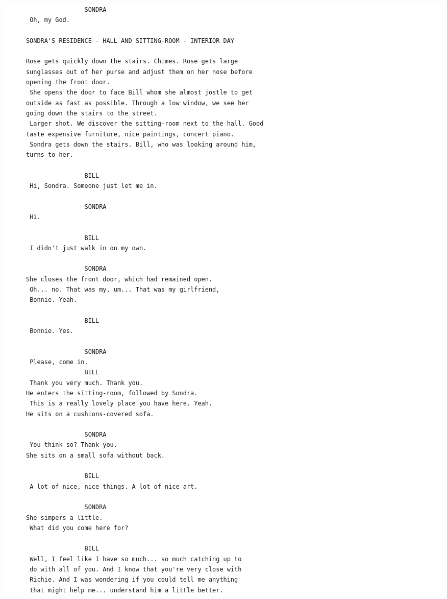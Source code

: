                           SONDRA
           Oh, my God.
                         
          SONDRA'S RESIDENCE - HALL AND SITTING-ROOM - INTERIOR DAY
                         
          Rose gets quickly down the stairs. Chimes. Rose gets large
          sunglasses out of her purse and adjust them on her nose before
          opening the front door.
           She opens the door to face Bill whom she almost jostle to get
          outside as fast as possible. Through a low window, we see her
          going down the stairs to the street.
           Larger shot. We discover the sitting-room next to the hall. Good
          taste expensive furniture, nice paintings, concert piano.
           Sondra gets down the stairs. Bill, who was looking around him,
          turns to her.
                         
                          BILL
           Hi, Sondra. Someone just let me in.
                         
                          SONDRA
           Hi.
                         
                          BILL
           I didn't just walk in on my own.
                         
                          SONDRA
          She closes the front door, which had remained open.
           Oh... no. That was my, um... That was my girlfriend,
           Bonnie. Yeah.
                         
                          BILL
           Bonnie. Yes.
                         
                          SONDRA
           Please, come in.
                          BILL
           Thank you very much. Thank you.
          He enters the sitting-room, followed by Sondra.
           This is a really lovely place you have here. Yeah.
          He sits on a cushions-covered sofa.
                         
                          SONDRA
           You think so? Thank you.
          She sits on a small sofa without back.
                         
                          BILL
           A lot of nice, nice things. A lot of nice art.
                         
                          SONDRA
          She simpers a little.
           What did you come here for?
                         
                          BILL
           Well, I feel like I have so much... so much catching up to
           do with all of you. And I know that you're very close with
           Richie. And I was wondering if you could tell me anything
           that might help me... understand him a little better.
                         